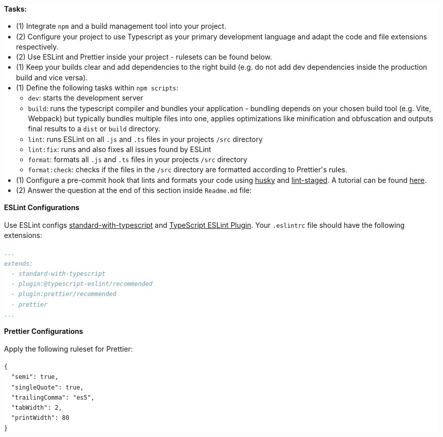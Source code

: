 **Tasks:**

- (1) Integrate `npm` and a build management tool into your project.
- (2) Configure your project to use Typescript as your primary development language and adapt the code and file extensions respectively.
- (2) Use ESLint and Prettier inside your project - rulesets can be found below.
- (1) Keep your builds clear and add dependencies to the right build (e.g. do not add dev dependencies inside the production build and vice versa).
- (1) Define the following tasks within `npm scripts`:
  - `dev`: starts the development server
  - `build`: runs the typescript compiler and bundles your application - bundling depends on your chosen build tool (e.g. Vite, Webpack) but typically bundles multiple files into one, applies optimizations like minification and obfuscation and outputs final results to a `dist` or `build` directory.
  - `lint`: runs ESLint on all `.js` and `.ts` files in your projects `/src` directory
  - `lint:fix`: runs and also fixes all issues found by ESLint
  - `format`: formats all `.js` and `.ts` files in your projects `/src` directory
  - `format:check`: checks if the files in the `/src` directory are formatted according to Prettier's rules.
- (1) Configure a pre-commit hook that lints and formats your code using [husky](https://typicode.github.io/husky/) and [lint-staged](https://github.com/lint-staged/lint-staged). A tutorial can be found [here](https://dev.to/shashwatnautiyal/complete-guide-to-eslint-prettier-husky-and-lint-staged-fh9).
- (2) Answer the question at the end of this section inside `Readme.md` file:

**ESLint Configurations**

Use ESLint configs [standard-with-typescript](https://www.npmjs.com/package/eslint-config-standard-with-typescript) and [TypeScript ESLint Plugin](https://www.npmjs.com/package/@typescript-eslint/eslint-plugin).
Your `.eslintrc` file should have the following extensions:

```.eslintrc.yml
...
extends:
  - standard-with-typescript
  - plugin:@typescript-eslint/recommended
  - plugin:prettier/recommended
  - prettier
...
```

**Prettier Configurations**

Apply the following ruleset for Prettier:

```.prettierrc
{
  "semi": true,
  "singleQuote": true,
  "trailingComma": "es5",
  "tabWidth": 2,
  "printWidth": 80
}
```
